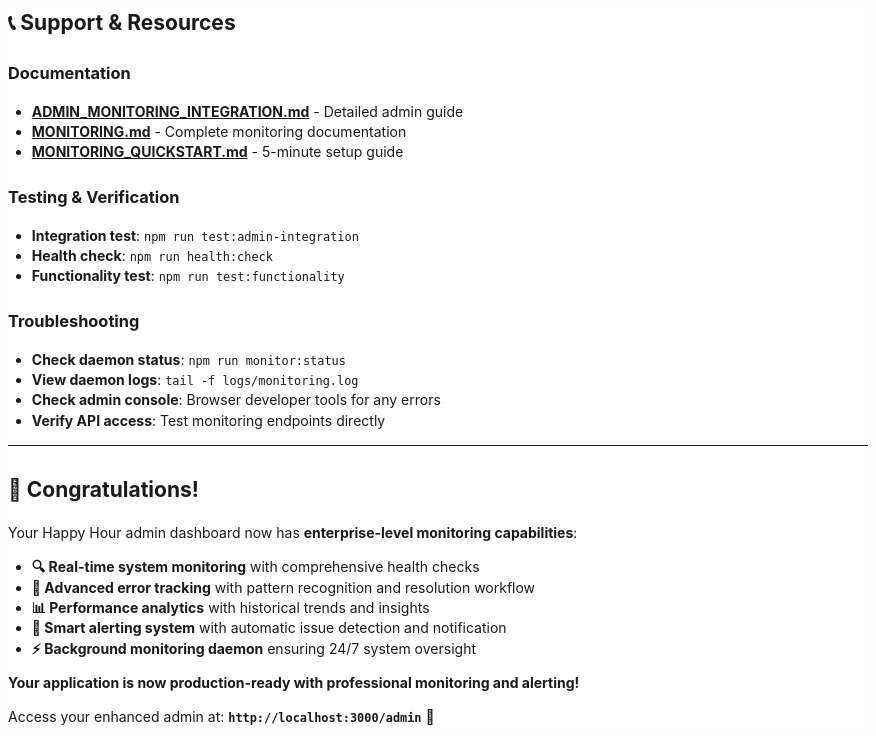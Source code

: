 ## 📞 **Support & Resources**

### **Documentation**
- **[ADMIN_MONITORING_INTEGRATION.md](./ADMIN_MONITORING_INTEGRATION.md)** - Detailed admin guide
- **[MONITORING.md](./MONITORING.md)** - Complete monitoring documentation  
- **[MONITORING_QUICKSTART.md](./MONITORING_QUICKSTART.md)** - 5-minute setup guide

### **Testing & Verification**
- **Integration test**: `npm run test:admin-integration`
- **Health check**: `npm run health:check`
- **Functionality test**: `npm run test:functionality`

### **Troubleshooting**
- **Check daemon status**: `npm run monitor:status`
- **View daemon logs**: `tail -f logs/monitoring.log`
- **Check admin console**: Browser developer tools for any errors
- **Verify API access**: Test monitoring endpoints directly

---

## 🎉 **Congratulations!**

Your Happy Hour admin dashboard now has **enterprise-level monitoring capabilities**:

- **🔍 Real-time system monitoring** with comprehensive health checks
- **🐛 Advanced error tracking** with pattern recognition and resolution workflow  
- **📊 Performance analytics** with historical trends and insights
- **🚨 Smart alerting system** with automatic issue detection and notification
- **⚡ Background monitoring daemon** ensuring 24/7 system oversight

**Your application is now production-ready with professional monitoring and alerting!**

Access your enhanced admin at: **`http://localhost:3000/admin`** 🚀